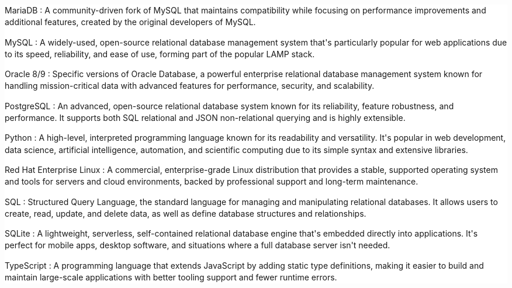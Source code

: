 MariaDB
:   A community-driven fork of MySQL that maintains compatibility while focusing on performance improvements and additional features, created by the original developers of MySQL.

MySQL
:   A widely-used, open-source relational database management system that's particularly popular for web applications due to its speed, reliability, and ease of use, forming part of the popular LAMP stack.

Oracle 8/9
:   Specific versions of Oracle Database, a powerful enterprise relational database management system known for handling mission-critical data with advanced features for performance, security, and scalability.

PostgreSQL
:   An advanced, open-source relational database system known for its reliability, feature robustness, and performance. It supports both SQL relational and JSON non-relational querying and is highly extensible.

Python
:   A high-level, interpreted programming language known for its readability and versatility. It's popular in web development, data science, artificial intelligence, automation, and scientific computing due to its simple syntax and extensive libraries.

Red Hat Enterprise Linux
:   A commercial, enterprise-grade Linux distribution that provides a stable, supported operating system and tools for servers and cloud environments, backed by professional support and long-term maintenance.

SQL
:   Structured Query Language, the standard language for managing and manipulating relational databases. It allows users to create, read, update, and delete data, as well as define database structures and relationships.

SQLite
:   A lightweight, serverless, self-contained relational database engine that's embedded directly into applications. It's perfect for mobile apps, desktop software, and situations where a full database server isn't needed.

TypeScript
:   A programming language that extends JavaScript by adding static type definitions, making it easier to build and maintain large-scale applications with better tooling support and fewer runtime errors.
